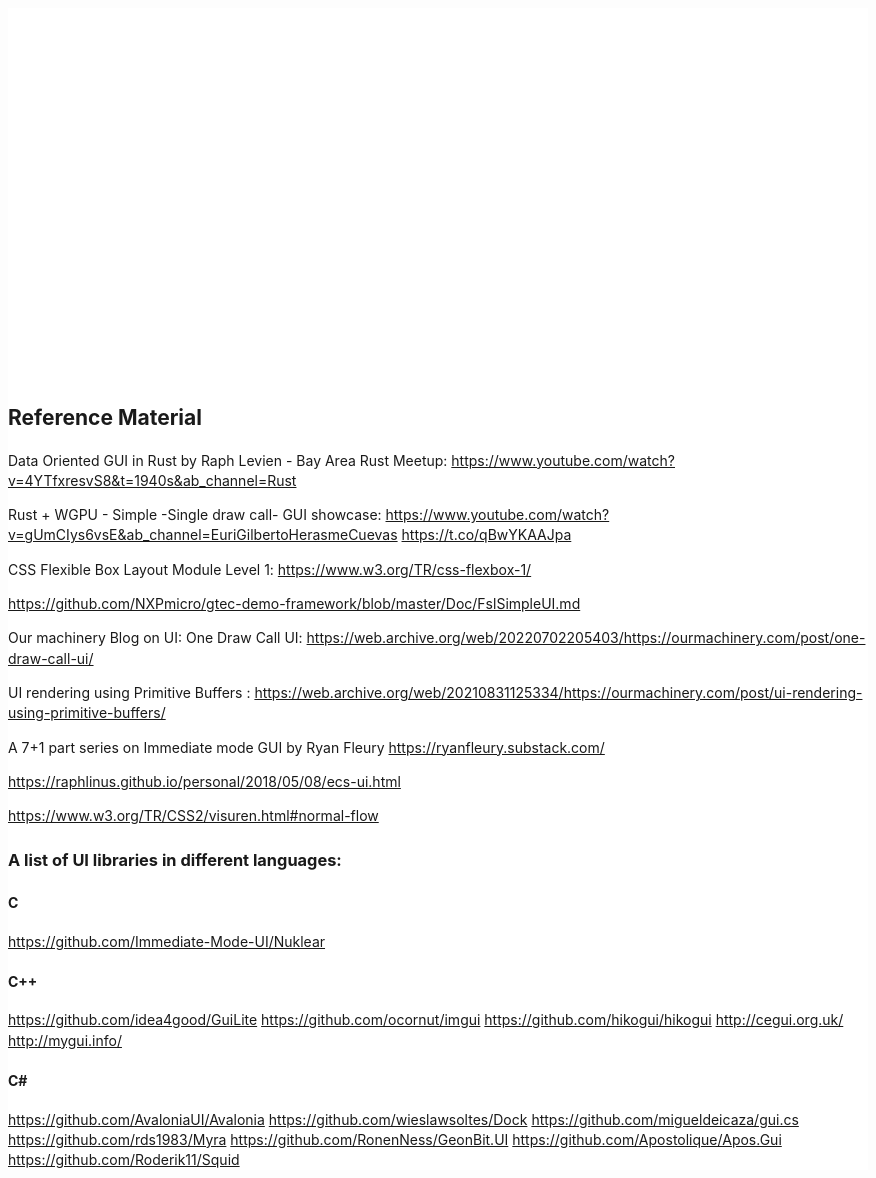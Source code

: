 





<br/><br/><br/><br/><br/><br/><br/><br/><br/><br/><br/><br/><br/><br/><br/><br/><br/><br/>

## Reference Material

Data Oriented GUI in Rust by Raph Levien - Bay Area Rust Meetup:
https://www.youtube.com/watch?v=4YTfxresvS8&t=1940s&ab_channel=Rust

Rust + WGPU - Simple -Single draw call- GUI showcase:
https://www.youtube.com/watch?v=gUmCIys6vsE&ab_channel=EuriGilbertoHerasmeCuevas
https://t.co/qBwYKAAJpa


CSS Flexible Box Layout Module Level 1:
https://www.w3.org/TR/css-flexbox-1/


https://github.com/NXPmicro/gtec-demo-framework/blob/master/Doc/FslSimpleUI.md


Our machinery Blog on UI: 
One Draw Call UI: https://web.archive.org/web/20220702205403/https://ourmachinery.com/post/one-draw-call-ui/

UI rendering using Primitive Buffers : https://web.archive.org/web/20210831125334/https://ourmachinery.com/post/ui-rendering-using-primitive-buffers/


A 7+1 part series on Immediate mode GUI by Ryan Fleury
https://ryanfleury.substack.com/


https://raphlinus.github.io/personal/2018/05/08/ecs-ui.html


https://www.w3.org/TR/CSS2/visuren.html#normal-flow

###  A list of UI libraries in different languages:

#### C
https://github.com/Immediate-Mode-UI/Nuklear

#### C++
https://github.com/idea4good/GuiLite
https://github.com/ocornut/imgui
https://github.com/hikogui/hikogui
http://cegui.org.uk/
http://mygui.info/

#### C#
https://github.com/AvaloniaUI/Avalonia
https://github.com/wieslawsoltes/Dock
https://github.com/migueldeicaza/gui.cs
https://github.com/rds1983/Myra
https://github.com/RonenNess/GeonBit.UI
https://github.com/Apostolique/Apos.Gui
https://github.com/Roderik11/Squid
